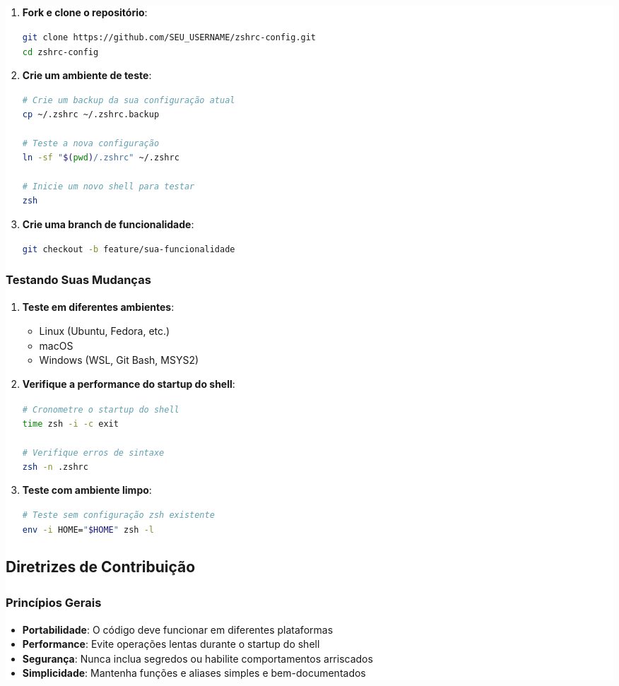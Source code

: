 1. **Fork e clone o repositório**:

   ```bash
   git clone https://github.com/SEU_USERNAME/zshrc-config.git
   cd zshrc-config
   ```

2. **Crie um ambiente de teste**:

   ```bash
   # Crie um backup da sua configuração atual
   cp ~/.zshrc ~/.zshrc.backup

   # Teste a nova configuração
   ln -sf "$(pwd)/.zshrc" ~/.zshrc

   # Inicie um novo shell para testar
   zsh
   ```

3. **Crie uma branch de funcionalidade**:

   ```bash
   git checkout -b feature/sua-funcionalidade
   ```

### Testando Suas Mudanças

1. **Teste em diferentes ambientes**:
   - Linux (Ubuntu, Fedora, etc.)
   - macOS
   - Windows (WSL, Git Bash, MSYS2)

2. **Verifique a performance do startup do shell**:

   ```bash
   # Cronometre o startup do shell
   time zsh -i -c exit

   # Verifique erros de sintaxe
   zsh -n .zshrc
   ```

3. **Teste com ambiente limpo**:

   ```bash
   # Teste sem configuração zsh existente
   env -i HOME="$HOME" zsh -l
   ```

## Diretrizes de Contribuição

### Princípios Gerais

- **Portabilidade**: O código deve funcionar em diferentes plataformas
- **Performance**: Evite operações lentas durante o startup do shell
- **Segurança**: Nunca inclua segredos ou habilite comportamentos arriscados
- **Simplicidade**: Mantenha funções e aliases simples e bem-documentados
